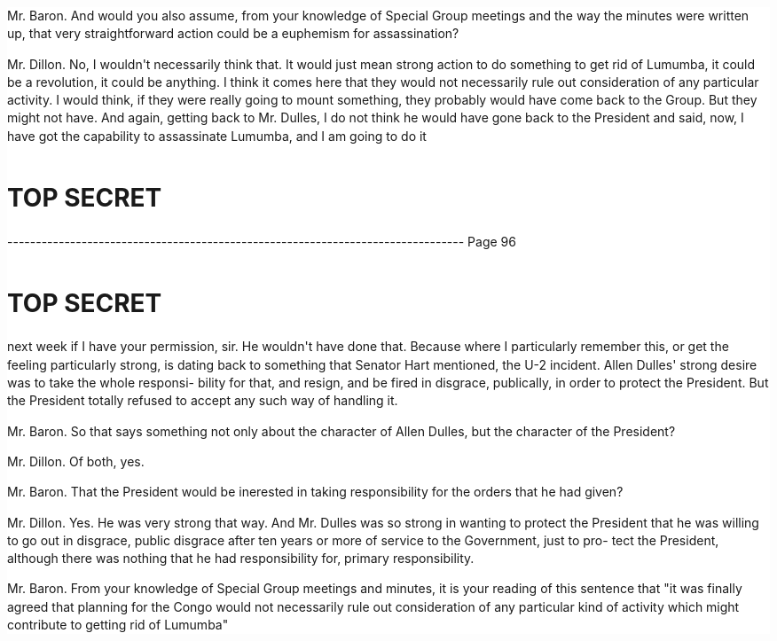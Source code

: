Mr. Baron. And would you also assume, from your knowledge
of Special Group meetings and the way the minutes were written
up, that very straightforward action could be a euphemism for
assassination?

Mr. Dillon. No, I wouldn't necessarily think that. It
would just mean strong action to do something to get rid of
Lumumba, it could be a revolution, it could be anything. I
think it comes here that they would not necessarily rule out
consideration of any particular activity. I would think, if
they were really going to mount something, they probably would
have come back to the Group. But they might not have. And
again, getting back to Mr. Dulles, I do not think he would
have gone back to the President and said, now, I have got the
capability to assassinate Lumumba, and I am going to do it

# TOP SECRET


-------------------------------------------------------------------------------- Page 96

# TOP SECRET

next week if I have your permission, sir. He wouldn't have
done that. Because where I particularly remember this, or
get the feeling particularly strong, is dating back to
something that Senator Hart mentioned, the U-2 incident.
Allen Dulles' strong desire was to take the whole responsi-
bility for that, and resign, and be fired in disgrace,
publically, in order to protect the President. But the
President totally refused to accept any such way of handling
it.

Mr. Baron. So that says something not only about the
character of Allen Dulles, but the character of the President?

Mr. Dillon. Of both, yes.

Mr. Baron. That the President would be inerested in
taking responsibility for the orders that he had given?

Mr. Dillon. Yes. He was very strong that way. And Mr.
Dulles was so strong in wanting to protect the President that
he was willing to go out in disgrace, public disgrace after
ten years or more of service to the Government, just to pro-
tect the President, although there was nothing that he had
responsibility for, primary responsibility.

Mr. Baron. From your knowledge of Special Group meetings
and minutes, it is your reading of this sentence that "it
was finally agreed that planning for the Congo would not
necessarily rule out consideration of any particular kind
of activity which might contribute to getting rid of Lumumba"
